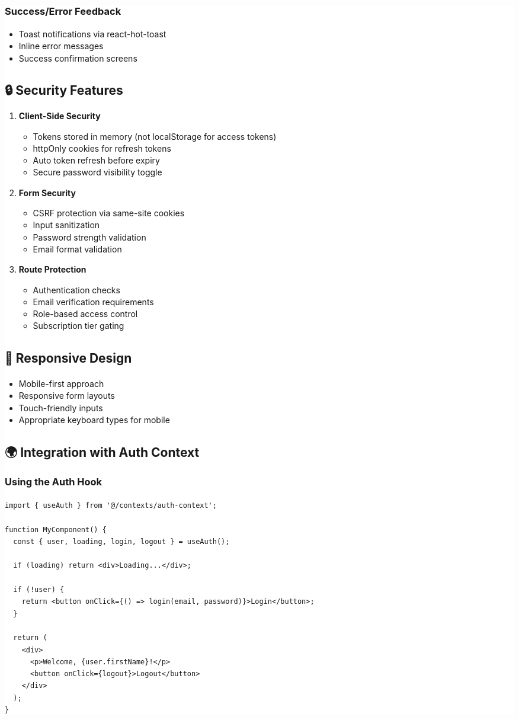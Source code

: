 ### Success/Error Feedback
- Toast notifications via react-hot-toast
- Inline error messages
- Success confirmation screens

## 🔒 Security Features

1. **Client-Side Security**
   - Tokens stored in memory (not localStorage for access tokens)
   - httpOnly cookies for refresh tokens
   - Auto token refresh before expiry
   - Secure password visibility toggle

2. **Form Security**
   - CSRF protection via same-site cookies
   - Input sanitization
   - Password strength validation
   - Email format validation

3. **Route Protection**
   - Authentication checks
   - Email verification requirements
   - Role-based access control
   - Subscription tier gating

## 📱 Responsive Design

- Mobile-first approach
- Responsive form layouts
- Touch-friendly inputs
- Appropriate keyboard types for mobile

## 🌍 Integration with Auth Context

### Using the Auth Hook
```tsx
import { useAuth } from '@/contexts/auth-context';

function MyComponent() {
  const { user, loading, login, logout } = useAuth();
  
  if (loading) return <div>Loading...</div>;
  
  if (!user) {
    return <button onClick={() => login(email, password)}>Login</button>;
  }
  
  return (
    <div>
      <p>Welcome, {user.firstName}!</p>
      <button onClick={logout}>Logout</button>
    </div>
  );
}
```
